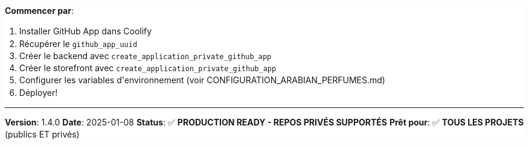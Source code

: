 **Commencer par**:
1. Installer GitHub App dans Coolify
2. Récupérer le `github_app_uuid`
3. Créer le backend avec `create_application_private_github_app`
4. Créer le storefront avec `create_application_private_github_app`
5. Configurer les variables d'environnement (voir CONFIGURATION_ARABIAN_PERFUMES.md)
6. Déployer!

---

**Version**: 1.4.0
**Date**: 2025-01-08
**Status**: ✅ **PRODUCTION READY - REPOS PRIVÉS SUPPORTÉS**
**Prêt pour**: ✅ **TOUS LES PROJETS** (publics ET privés)
